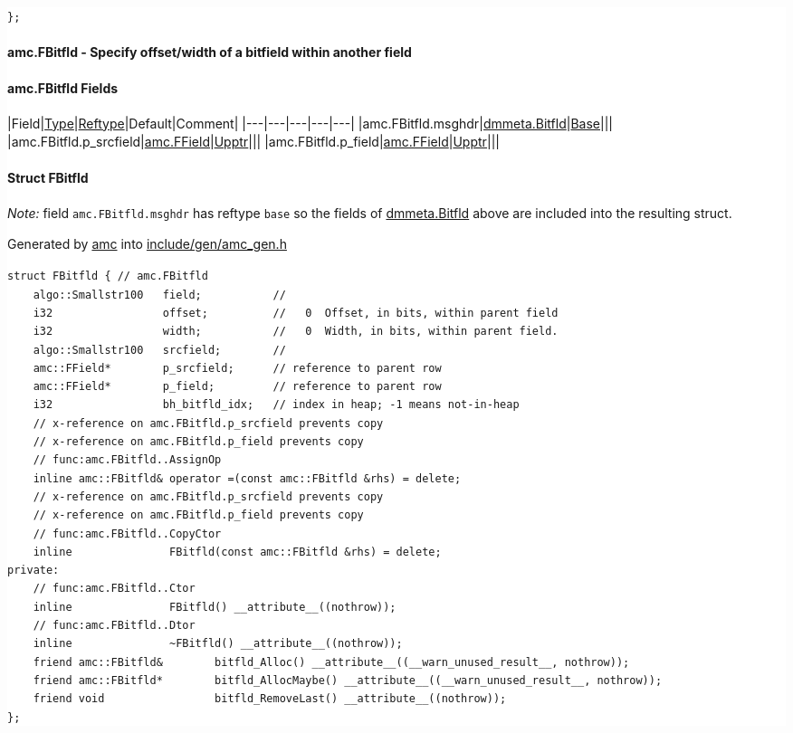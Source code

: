 ```
};
```

#### amc.FBitfld - Specify offset/width of a bitfield within another field
<a href="#amc-fbitfld"></a>

#### amc.FBitfld Fields
<a href="#amc-fbitfld-fields"></a>
|Field|[Type](/txt/ssimdb/dmmeta/ctype.md)|[Reftype](/txt/ssimdb/dmmeta/reftype.md)|Default|Comment|
|---|---|---|---|---|
|amc.FBitfld.msghdr|[dmmeta.Bitfld](/txt/ssimdb/dmmeta/bitfld.md)|[Base](/txt/ssimdb/dmmeta/bitfld.md)|||
|amc.FBitfld.p_srcfield|[amc.FField](/txt/exe/amc/internals.md#amc-ffield)|[Upptr](/txt/exe/amc/reftypes.md#upptr)|||
|amc.FBitfld.p_field|[amc.FField](/txt/exe/amc/internals.md#amc-ffield)|[Upptr](/txt/exe/amc/reftypes.md#upptr)|||

#### Struct FBitfld
<a href="#struct-fbitfld"></a>
*Note:* field ``amc.FBitfld.msghdr`` has reftype ``base`` so the fields of [dmmeta.Bitfld](/txt/ssimdb/dmmeta/bitfld.md) above are included into the resulting struct.

Generated by [amc](/txt/exe/amc/README.md) into [include/gen/amc_gen.h](/include/gen/amc_gen.h)
```
struct FBitfld { // amc.FBitfld
    algo::Smallstr100   field;           //
    i32                 offset;          //   0  Offset, in bits, within parent field
    i32                 width;           //   0  Width, in bits, within parent field.
    algo::Smallstr100   srcfield;        //
    amc::FField*        p_srcfield;      // reference to parent row
    amc::FField*        p_field;         // reference to parent row
    i32                 bh_bitfld_idx;   // index in heap; -1 means not-in-heap
    // x-reference on amc.FBitfld.p_srcfield prevents copy
    // x-reference on amc.FBitfld.p_field prevents copy
    // func:amc.FBitfld..AssignOp
    inline amc::FBitfld& operator =(const amc::FBitfld &rhs) = delete;
    // x-reference on amc.FBitfld.p_srcfield prevents copy
    // x-reference on amc.FBitfld.p_field prevents copy
    // func:amc.FBitfld..CopyCtor
    inline               FBitfld(const amc::FBitfld &rhs) = delete;
private:
    // func:amc.FBitfld..Ctor
    inline               FBitfld() __attribute__((nothrow));
    // func:amc.FBitfld..Dtor
    inline               ~FBitfld() __attribute__((nothrow));
    friend amc::FBitfld&        bitfld_Alloc() __attribute__((__warn_unused_result__, nothrow));
    friend amc::FBitfld*        bitfld_AllocMaybe() __attribute__((__warn_unused_result__, nothrow));
    friend void                 bitfld_RemoveLast() __attribute__((nothrow));
};
```
